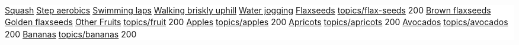   <td><a href='https://nutritionfacts.org/?s="Squash"'>Squash</a></td>
  <td></td>
  <td></td>
</tr>
<tr>
  <td><a href='https://nutritionfacts.org/?s="Step"+"aerobics"'>Step aerobics</a></td>
  <td></td>
  <td></td>
</tr>
<tr>
  <td><a href='https://nutritionfacts.org/?s="Swimming"+"laps"'>Swimming laps</a></td>
  <td></td>
  <td></td>
</tr>
<tr>
  <td><a href='https://nutritionfacts.org/?s="Walking"+"briskly"+"uphill"'>Walking briskly uphill</a></td>
  <td></td>
  <td></td>
</tr>
<tr>
  <td><a href='https://nutritionfacts.org/?s="Water"+"jogging"'>Water jogging</a></td>
  <td></td>
  <td></td>
</tr>
<tr>
  <td><a href='https://nutritionfacts.org/?s="Flaxseeds"'>Flaxseeds</a></td>
  <td><a href='https://nutritionfacts.org/topics/flax-seeds/'>topics/flax-seeds</a></td>
  <td>200</td>
</tr>
<tr>
  <td><a href='https://nutritionfacts.org/?s="Brown"+"flaxseeds"'>Brown flaxseeds</a></td>
  <td></td>
  <td></td>
</tr>
<tr>
  <td><a href='https://nutritionfacts.org/?s="Golden"+"flaxseeds"'>Golden flaxseeds</a></td>
  <td></td>
  <td></td>
</tr>
<tr>
  <td><a href='https://nutritionfacts.org/?s="Other"+"Fruits"'>Other Fruits</a></td>
  <td><a href='https://nutritionfacts.org/topics/fruit/'>topics/fruit</a></td>
  <td>200</td>
</tr>
<tr>
  <td><a href='https://nutritionfacts.org/?s="Apples"'>Apples</a></td>
  <td><a href='https://nutritionfacts.org/topics/apples/'>topics/apples</a></td>
  <td>200</td>
</tr>
<tr>
  <td><a href='https://nutritionfacts.org/?s="Apricots"'>Apricots</a></td>
  <td><a href='https://nutritionfacts.org/topics/apricots/'>topics/apricots</a></td>
  <td>200</td>
</tr>
<tr>
  <td><a href='https://nutritionfacts.org/?s="Avocados"'>Avocados</a></td>
  <td><a href='https://nutritionfacts.org/topics/avocados/'>topics/avocados</a></td>
  <td>200</td>
</tr>
<tr>
  <td><a href='https://nutritionfacts.org/?s="Bananas"'>Bananas</a></td>
  <td><a href='https://nutritionfacts.org/topics/bananas/'>topics/bananas</a></td>
  <td>200</td>
